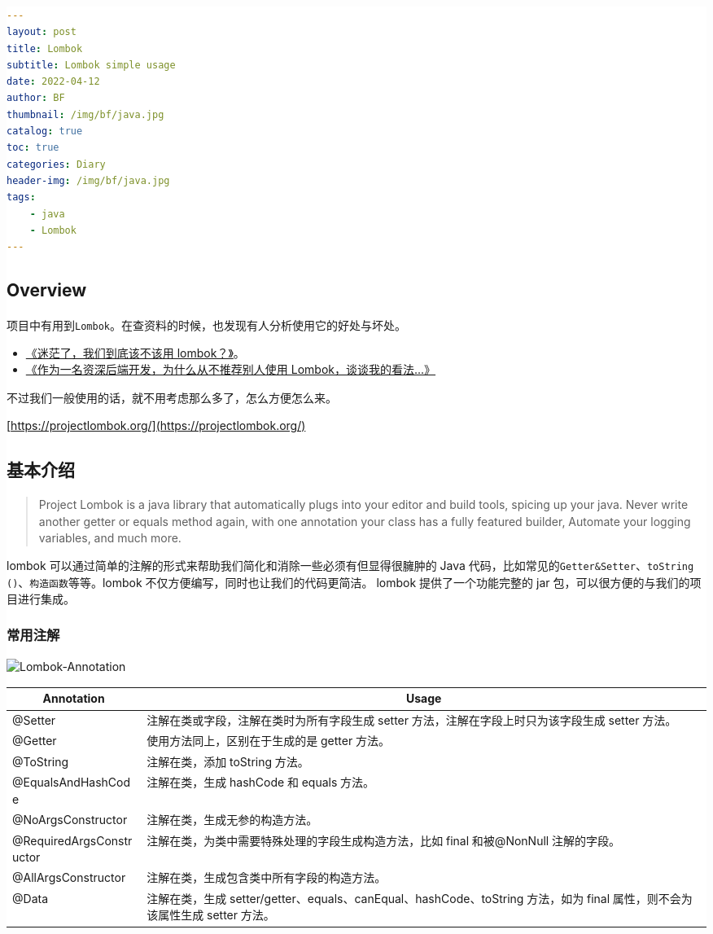 ```yaml
---
layout: post
title: Lombok
subtitle: Lombok simple usage
date: 2022-04-12
author: BF
thumbnail: /img/bf/java.jpg
catalog: true
toc: true
categories: Diary
header-img: /img/bf/java.jpg
tags:
    - java
    - Lombok
---
```


## Overview

项目中有用到`Lombok`。在查资料的时候，也发现有人分析使用它的好处与坏处。

- [《迷茫了，我们到底该不该用 lombok？》](https://baijiahao.baidu.com/s?id=1687106698282169215&wfr=spider&for=pc)。
- [《作为一名资深后端开发，为什么从不推荐别人使用 Lombok，谈谈我的看法...》](https://jiming.blog.csdn.net/article/details/104897398?spm=1001.2101.3001.6661.1&utm_medium=distribute.pc_relevant_t0.none-task-blog-2%7Edefault%7ECTRLIST%7ETopBlog-1.topblog&depth_1-utm_source=distribute.pc_relevant_t0.none-task-blog-2%7Edefault%7ECTRLIST%7ETopBlog-1.topblog&utm_relevant_index=1)

不过我们一般使用的话，就不用考虑那么多了，怎么方便怎么来。

[https://projectlombok.org/](https://projectlombok.org/)



## 基本介绍

> Project Lombok is a java library that automatically plugs into your editor and build tools, spicing up your java.
> Never write another getter or equals method again, with one annotation your class has a fully featured builder, Automate your logging variables, and much more.

lombok 可以通过简单的注解的形式来帮助我们简化和消除一些必须有但显得很臃肿的 Java 代码，比如常见的`Getter&Setter`、`toString()`、`构造函数`等等。lombok 不仅方便编写，同时也让我们的代码更简洁。
lombok 提供了一个功能完整的 jar 包，可以很方便的与我们的项目进行集成。

### 常用注解

![Lombok-Annotation](/img/post/2022/04/2022-04-12-lombok-usage/Lombok.png)

| Annotation               | Usage                                                                                                                         |
| ------------------------ | ----------------------------------------------------------------------------------------------------------------------------- |
| @Setter                  | 注解在类或字段，注解在类时为所有字段生成 setter 方法，注解在字段上时只为该字段生成 setter 方法。                              |
| @Getter                  | 使用方法同上，区别在于生成的是 getter 方法。                                                                                  |
| @ToString                | 注解在类，添加 toString 方法。                                                                                                |
| @EqualsAndHashCode       | 注解在类，生成 hashCode 和 equals 方法。                                                                                      |
| @NoArgsConstructor       | 注解在类，生成无参的构造方法。                                                                                                |
| @RequiredArgsConstructor | 注解在类，为类中需要特殊处理的字段生成构造方法，比如 final 和被@NonNull 注解的字段。                                          |
| @AllArgsConstructor      | 注解在类，生成包含类中所有字段的构造方法。                                                                                    |
| @Data                    | 注解在类，生成 setter/getter、equals、canEqual、hashCode、toString 方法，如为 final 属性，则不会为该属性生成 setter 方法。    |